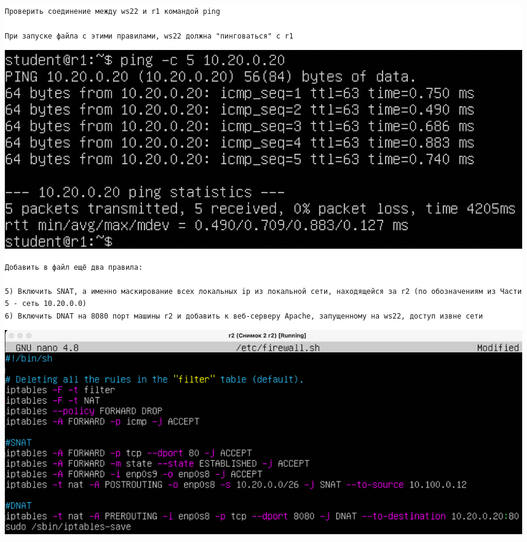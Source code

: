     Проверить соединение между ws22 и r1 командой ping

    При запуске файла с этими правилами, ws22 должна "пинговаться" с r1

![](../src/images/7-7.4-3-r1.png)

    Добавить в файл ещё два правила:

    5) Включить SNAT, а именно маскирование всех локальных ip из локальной сети, находящейся за r2 (по обозначениям из Части 5 - сеть 10.20.0.0)
    6) Включить DNAT на 8080 порт машины r2 и добавить к веб-серверу Apache, запущенному на ws22, доступ извне сети

![](../src/images/7-7.5-1-r2.png)
